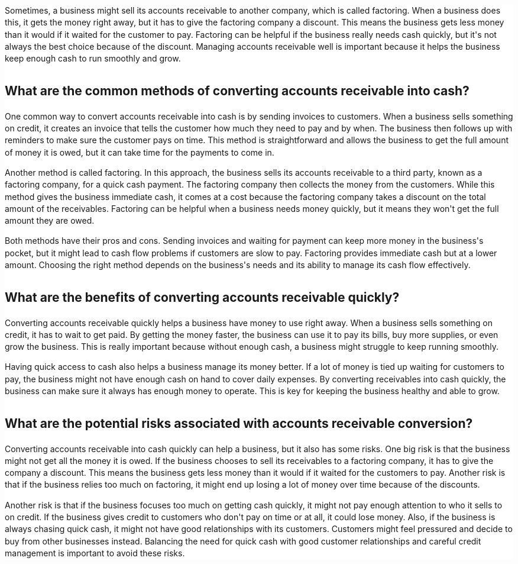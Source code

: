 Sometimes, a business might sell its accounts receivable to another company, which is called factoring. When a business does this, it gets the money right away, but it has to give the factoring company a discount. This means the business gets less money than it would if it waited for the customer to pay. Factoring can be helpful if the business really needs cash quickly, but it's not always the best choice because of the discount. Managing accounts receivable well is important because it helps the business keep enough cash to run smoothly and grow.

## What are the common methods of converting accounts receivable into cash?

One common way to convert accounts receivable into cash is by sending invoices to customers. When a business sells something on credit, it creates an invoice that tells the customer how much they need to pay and by when. The business then follows up with reminders to make sure the customer pays on time. This method is straightforward and allows the business to get the full amount of money it is owed, but it can take time for the payments to come in.

Another method is called factoring. In this approach, the business sells its accounts receivable to a third party, known as a factoring company, for a quick cash payment. The factoring company then collects the money from the customers. While this method gives the business immediate cash, it comes at a cost because the factoring company takes a discount on the total amount of the receivables. Factoring can be helpful when a business needs money quickly, but it means they won't get the full amount they are owed.

Both methods have their pros and cons. Sending invoices and waiting for payment can keep more money in the business's pocket, but it might lead to cash flow problems if customers are slow to pay. Factoring provides immediate cash but at a lower amount. Choosing the right method depends on the business's needs and its ability to manage its cash flow effectively.

## What are the benefits of converting accounts receivable quickly?

Converting accounts receivable quickly helps a business have money to use right away. When a business sells something on credit, it has to wait to get paid. By getting the money faster, the business can use it to pay its bills, buy more supplies, or even grow the business. This is really important because without enough cash, a business might struggle to keep running smoothly.

Having quick access to cash also helps a business manage its money better. If a lot of money is tied up waiting for customers to pay, the business might not have enough cash on hand to cover daily expenses. By converting receivables into cash quickly, the business can make sure it always has enough money to operate. This is key for keeping the business healthy and able to grow.

## What are the potential risks associated with accounts receivable conversion?

Converting accounts receivable into cash quickly can help a business, but it also has some risks. One big risk is that the business might not get all the money it is owed. If the business chooses to sell its receivables to a factoring company, it has to give the company a discount. This means the business gets less money than it would if it waited for the customers to pay. Another risk is that if the business relies too much on factoring, it might end up losing a lot of money over time because of the discounts.

Another risk is that if the business focuses too much on getting cash quickly, it might not pay enough attention to who it sells to on credit. If the business gives credit to customers who don't pay on time or at all, it could lose money. Also, if the business is always chasing quick cash, it might not have good relationships with its customers. Customers might feel pressured and decide to buy from other businesses instead. Balancing the need for quick cash with good customer relationships and careful credit management is important to avoid these risks.
